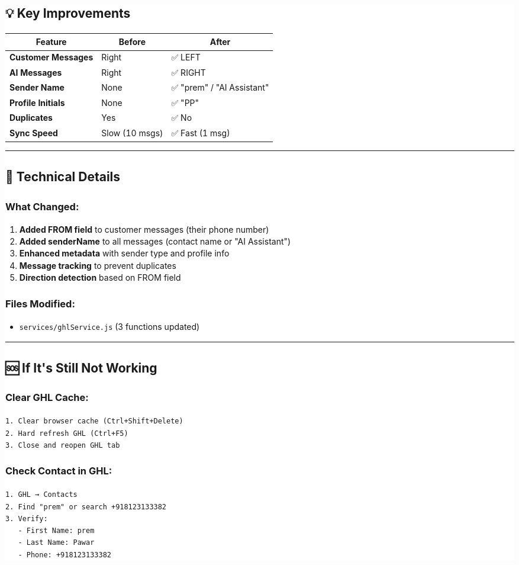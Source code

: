 ## 💡 Key Improvements

| Feature | Before | After |
|---------|--------|-------|
| **Customer Messages** | Right | ✅ LEFT |
| **AI Messages** | Right | ✅ RIGHT |
| **Sender Name** | None | ✅ "prem" / "AI Assistant" |
| **Profile Initials** | None | ✅ "PP" |
| **Duplicates** | Yes | ✅ No |
| **Sync Speed** | Slow (10 msgs) | ✅ Fast (1 msg) |

---

## 🔧 Technical Details

### **What Changed:**

1. **Added FROM field** to customer messages (their phone number)
2. **Added senderName** to all messages (contact name or "AI Assistant")
3. **Enhanced metadata** with sender type and profile info
4. **Message tracking** to prevent duplicates
5. **Direction detection** based on FROM field

### **Files Modified:**
- `services/ghlService.js` (3 functions updated)

---

## 🆘 If It's Still Not Working

### **Clear GHL Cache:**
```
1. Clear browser cache (Ctrl+Shift+Delete)
2. Hard refresh GHL (Ctrl+F5)
3. Close and reopen GHL tab
```

### **Check Contact in GHL:**
```
1. GHL → Contacts
2. Find "prem" or search +918123133382
3. Verify:
   - First Name: prem
   - Last Name: Pawar
   - Phone: +918123133382
```
